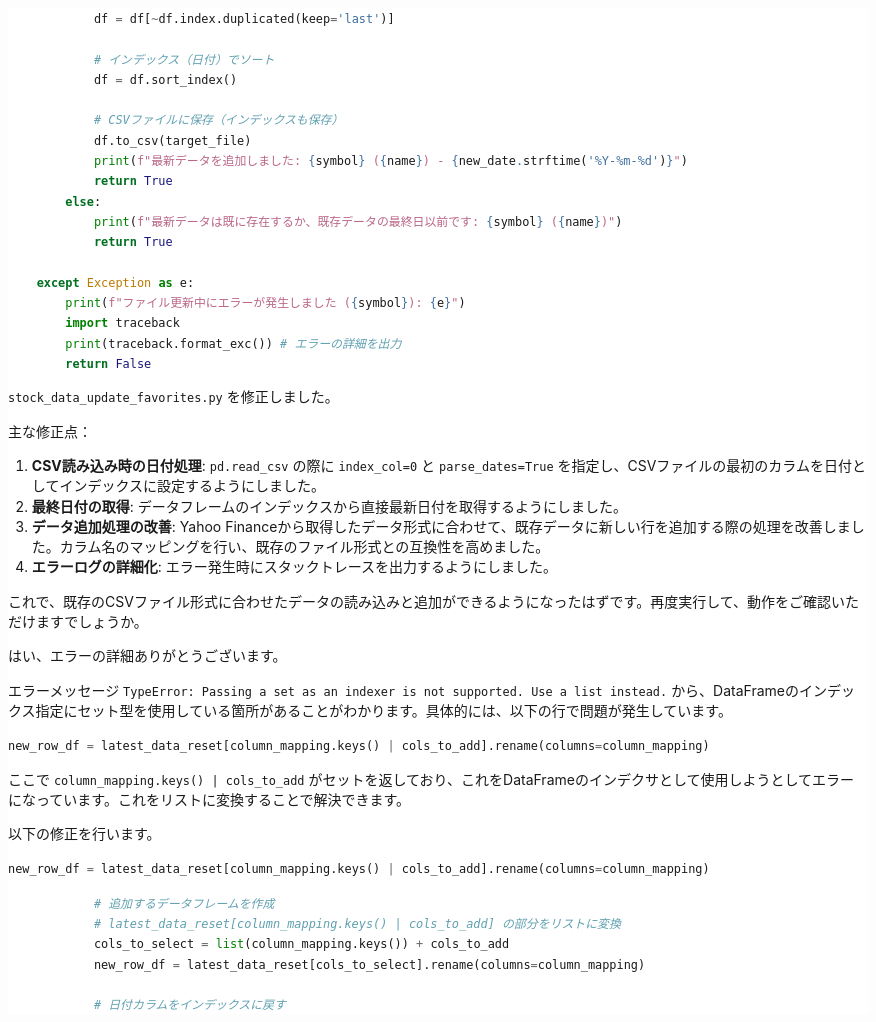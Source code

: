 ```python
            df = df[~df.index.duplicated(keep='last')]
            
            # インデックス（日付）でソート
            df = df.sort_index()
            
            # CSVファイルに保存（インデックスも保存）
            df.to_csv(target_file)
            print(f"最新データを追加しました: {symbol} ({name}) - {new_date.strftime('%Y-%m-%d')}")
            return True
        else:
            print(f"最新データは既に存在するか、既存データの最終日以前です: {symbol} ({name})")
            return True
            
    except Exception as e:
        print(f"ファイル更新中にエラーが発生しました ({symbol}): {e}")
        import traceback
        print(traceback.format_exc()) # エラーの詳細を出力
        return False
```

`stock_data_update_favorites.py` を修正しました。

主な修正点：

1.  **CSV読み込み時の日付処理**: `pd.read_csv` の際に `index_col=0` と `parse_dates=True` を指定し、CSVファイルの最初のカラムを日付としてインデックスに設定するようにしました。
2.  **最終日付の取得**: データフレームのインデックスから直接最新日付を取得するようにしました。
3.  **データ追加処理の改善**: Yahoo Financeから取得したデータ形式に合わせて、既存データに新しい行を追加する際の処理を改善しました。カラム名のマッピングを行い、既存のファイル形式との互換性を高めました。
4.  **エラーログの詳細化**: エラー発生時にスタックトレースを出力するようにしました。

これで、既存のCSVファイル形式に合わせたデータの読み込みと追加ができるようになったはずです。再度実行して、動作をご確認いただけますでしょうか。

はい、エラーの詳細ありがとうございます。

エラーメッセージ `TypeError: Passing a set as an indexer is not supported. Use a list instead.` から、DataFrameのインデックス指定にセット型を使用している箇所があることがわかります。具体的には、以下の行で問題が発生しています。

```python
new_row_df = latest_data_reset[column_mapping.keys() | cols_to_add].rename(columns=column_mapping)
```

ここで `column_mapping.keys() | cols_to_add` がセットを返しており、これをDataFrameのインデクサとして使用しようとしてエラーになっています。これをリストに変換することで解決できます。

以下の修正を行います。

```python
new_row_df = latest_data_reset[column_mapping.keys() | cols_to_add].rename(columns=column_mapping)
```

```python
            # 追加するデータフレームを作成
            # latest_data_reset[column_mapping.keys() | cols_to_add] の部分をリストに変換
            cols_to_select = list(column_mapping.keys()) + cols_to_add
            new_row_df = latest_data_reset[cols_to_select].rename(columns=column_mapping)
            
            # 日付カラムをインデックスに戻す
```
